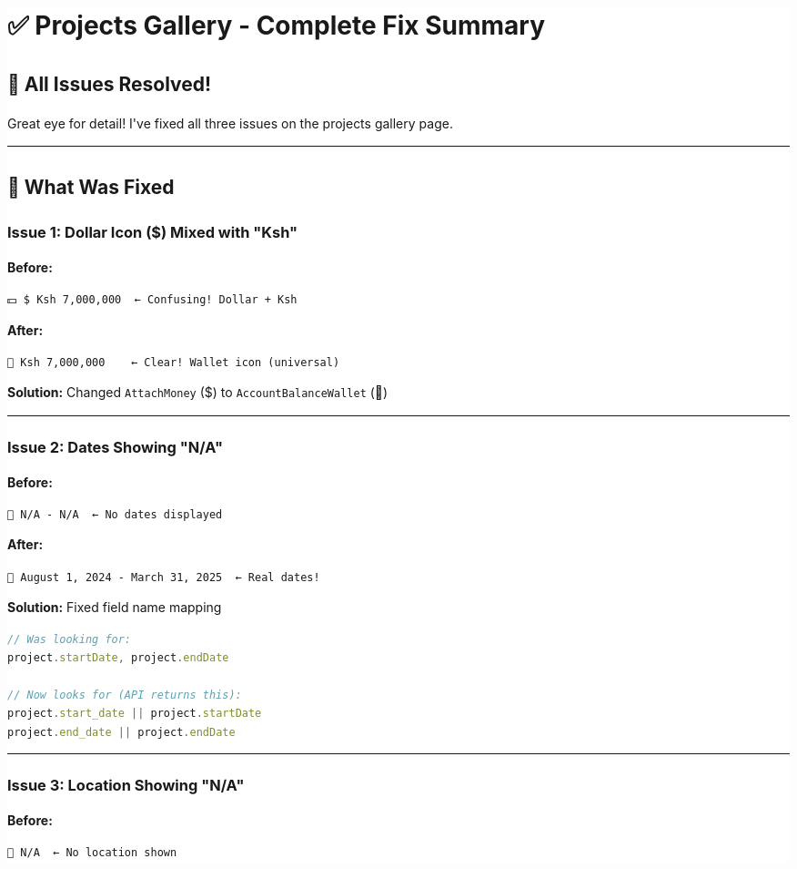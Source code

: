 # ✅ Projects Gallery - Complete Fix Summary

## 🎯 All Issues Resolved!

Great eye for detail! I've fixed all three issues on the projects gallery page.

---

## 🔧 What Was Fixed

### **Issue 1: Dollar Icon ($) Mixed with "Ksh"**

**Before:**
```
💵 $ Ksh 7,000,000  ← Confusing! Dollar + Ksh
```

**After:**
```
👛 Ksh 7,000,000    ← Clear! Wallet icon (universal)
```

**Solution:** Changed `AttachMoney` ($) to `AccountBalanceWallet` (👛)

---

### **Issue 2: Dates Showing "N/A"**

**Before:**
```
📅 N/A - N/A  ← No dates displayed
```

**After:**
```
📅 August 1, 2024 - March 31, 2025  ← Real dates!
```

**Solution:** Fixed field name mapping
```javascript
// Was looking for:
project.startDate, project.endDate

// Now looks for (API returns this):
project.start_date || project.startDate
project.end_date || project.endDate
```

---

### **Issue 3: Location Showing "N/A"**

**Before:**
```
📍 N/A  ← No location shown
```
